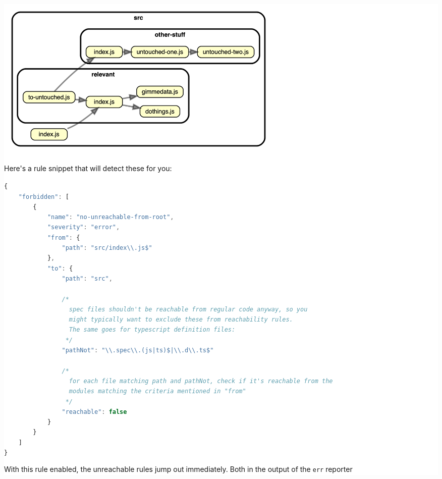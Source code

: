<img width="533" alt="dependencies unreachable from src/index.js - reachable rule off" src="assets/reachable-deps-rule-off.png">


Here's a rule snippet that will detect these for you:

```javascript
{
    "forbidden": [
        {
            "name": "no-unreachable-from-root",
            "severity": "error",
            "from": {
                "path": "src/index\\.js$"
            },
            "to": {
                "path": "src",
                
                /*
                  spec files shouldn't be reachable from regular code anyway, so you
                  might typically want to exclude these from reachability rules.
                  The same goes for typescript definition files:
                 */
                "pathNot": "\\.spec\\.(js|ts)$|\\.d\\.ts$"
                
                /* 
                  for each file matching path and pathNot, check if it's reachable from the
                  modules matching the criteria mentioned in "from"
                 */
                "reachable": false 
            }
        }
    ]
}

```
With this rule enabled, the unreachable rules jump out immediately. Both in the output of the `err` reporter
